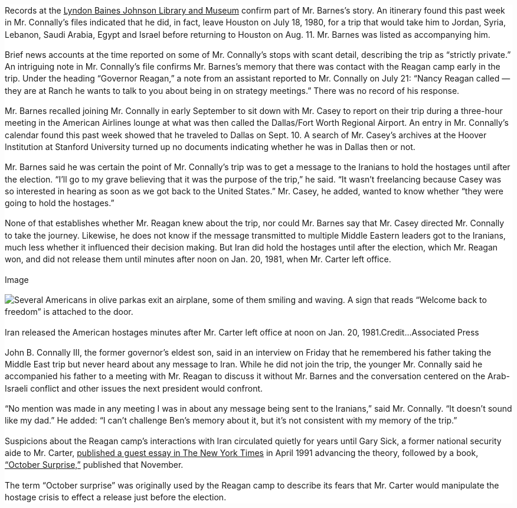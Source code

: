 Records at the [Lyndon Baines Johnson Library and Museum](http://www.lbjlibrary.org/) confirm part of Mr. Barnes’s story. An itinerary found this past week in Mr. Connally’s files indicated that he did, in fact, leave Houston on July 18, 1980, for a trip that would take him to Jordan, Syria, Lebanon, Saudi Arabia, Egypt and Israel before returning to Houston on Aug. 11. Mr. Barnes was listed as accompanying him.

Brief news accounts at the time reported on some of Mr. Connally’s stops with scant detail, describing the trip as “strictly private.” An intriguing note in Mr. Connally’s file confirms Mr. Barnes’s memory that there was contact with the Reagan camp early in the trip. Under the heading “Governor Reagan,” a note from an assistant reported to Mr. Connally on July 21: “Nancy Reagan called — they are at Ranch he wants to talk to you about being in on strategy meetings.” There was no record of his response.

Mr. Barnes recalled joining Mr. Connally in early September to sit down with Mr. Casey to report on their trip during a three-hour meeting in the American Airlines lounge at what was then called the Dallas/Fort Worth Regional Airport. An entry in Mr. Connally’s calendar found this past week showed that he traveled to Dallas on Sept. 10. A search of Mr. Casey’s archives at the Hoover Institution at Stanford University turned up no documents indicating whether he was in Dallas then or not.

Mr. Barnes said he was certain the point of Mr. Connally’s trip was to get a message to the Iranians to hold the hostages until after the election. “I’ll go to my grave believing that it was the purpose of the trip,” he said. “It wasn’t freelancing because Casey was so interested in hearing as soon as we got back to the United States.” Mr. Casey, he added, wanted to know whether “they were going to hold the hostages.”

None of that establishes whether Mr. Reagan knew about the trip, nor could Mr. Barnes say that Mr. Casey directed Mr. Connally to take the journey. Likewise, he does not know if the message transmitted to multiple Middle Eastern leaders got to the Iranians, much less whether it influenced their decision making. But Iran did hold the hostages until after the election, which Mr. Reagan won, and did not release them until minutes after noon on Jan. 20, 1981, when Mr. Carter left office.

Image

![Several Americans in olive parkas exit an airplane, some of them smiling and waving. A sign that reads “Welcome back to freedom” is attached to the door.](https://static01.nyt.com/images/2023/03/17/multimedia/00dc-carter-hostages-01-zgth/00dc-carter-hostages-01-zgth-articleLarge.jpg?quality=75&auto=webp&disable=upscale)

Iran released the American hostages minutes after Mr. Carter left office at noon on Jan. 20, 1981.Credit...Associated Press

John B. Connally III, the former governor’s eldest son, said in an interview on Friday that he remembered his father taking the Middle East trip but never heard about any message to Iran. While he did not join the trip, the younger Mr. Connally said he accompanied his father to a meeting with Mr. Reagan to discuss it without Mr. Barnes and the conversation centered on the Arab-Israeli conflict and other issues the next president would confront.

“No mention was made in any meeting I was in about any message being sent to the Iranians,” said Mr. Connally. “It doesn’t sound like my dad.” He added: “I can’t challenge Ben’s memory about it, but it’s not consistent with my memory of the trip.”

Suspicions about the Reagan camp’s interactions with Iran circulated quietly for years until Gary Sick, a former national security aide to Mr. Carter, [published a guest essay in The New York Times](https://www.nytimes.com/1991/04/15/opinion/the-election-story-of-the-decade.html) in April 1991 advancing the theory, followed by a book, [“October Surprise,”](https://www.nytimes.com/1991/12/22/books/the-case-for-a-conspiracy.html) published that November.

The term “October surprise” was originally used by the Reagan camp to describe its fears that Mr. Carter would manipulate the hostage crisis to effect a release just before the election.

